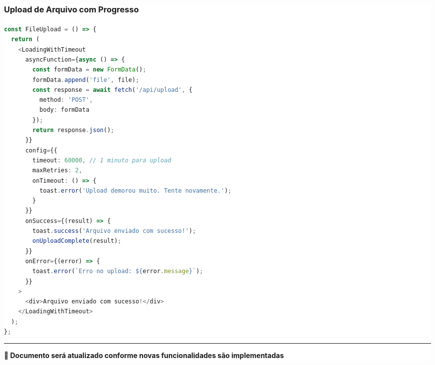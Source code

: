 ### **Upload de Arquivo com Progresso**

```typescript
const FileUpload = () => {
  return (
    <LoadingWithTimeout
      asyncFunction={async () => {
        const formData = new FormData();
        formData.append('file', file);
        const response = await fetch('/api/upload', {
          method: 'POST',
          body: formData
        });
        return response.json();
      }}
      config={{
        timeout: 60000, // 1 minuto para upload
        maxRetries: 2,
        onTimeout: () => {
          toast.error('Upload demorou muito. Tente novamente.');
        }
      }}
      onSuccess={(result) => {
        toast.success('Arquivo enviado com sucesso!');
        onUploadComplete(result);
      }}
      onError={(error) => {
        toast.error(`Erro no upload: ${error.message}`);
      }}
    >
      <div>Arquivo enviado com sucesso!</div>
    </LoadingWithTimeout>
  );
};
```

---

**🔄 Documento será atualizado conforme novas funcionalidades são implementadas** 